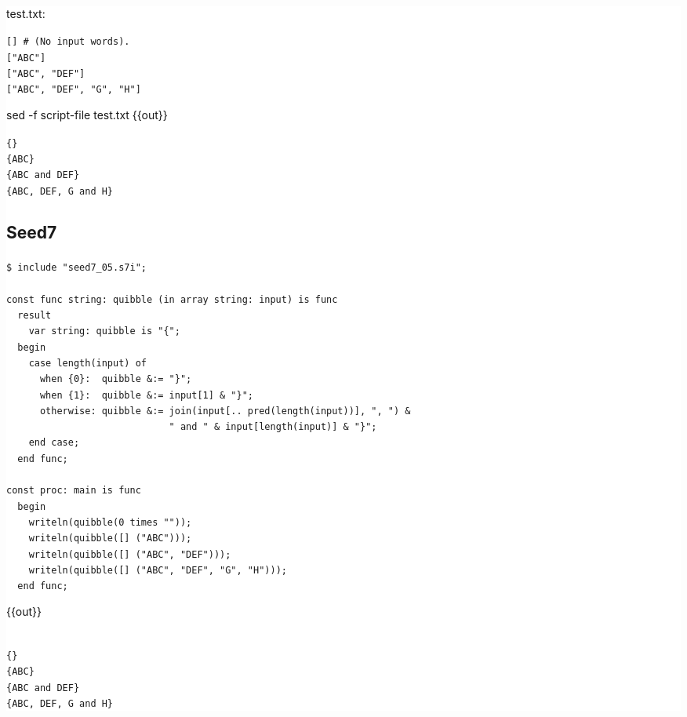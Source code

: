 test.txt:

```text
[] # (No input words).
["ABC"]
["ABC", "DEF"]
["ABC", "DEF", "G", "H"]
```

sed -f script-file test.txt
{{out}}

```txt
{} 
{ABC}
{ABC and DEF}
{ABC, DEF, G and H}
```



## Seed7


```Seed7
$ include "seed7_05.s7i";

const func string: quibble (in array string: input) is func
  result
    var string: quibble is "{";
  begin
    case length(input) of
      when {0}:  quibble &:= "}";
      when {1}:  quibble &:= input[1] & "}";
      otherwise: quibble &:= join(input[.. pred(length(input))], ", ") &
                             " and " & input[length(input)] & "}";
    end case;
  end func;

const proc: main is func
  begin
    writeln(quibble(0 times ""));
    writeln(quibble([] ("ABC")));
    writeln(quibble([] ("ABC", "DEF")));
    writeln(quibble([] ("ABC", "DEF", "G", "H")));
  end func;
```


{{out}}

```txt

{}
{ABC}
{ABC and DEF}
{ABC, DEF, G and H}

```

